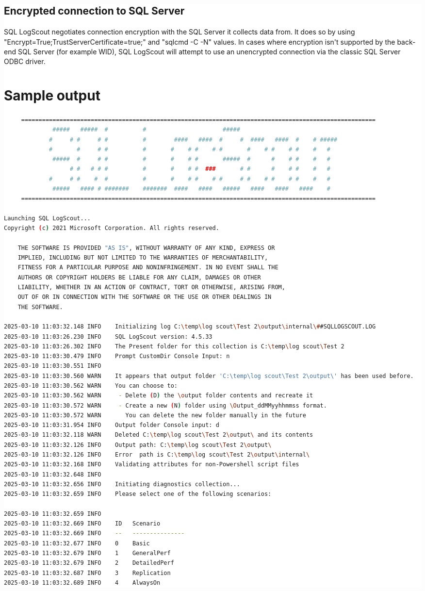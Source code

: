 ## Encrypted connection to SQL Server

SQL LogScout negotiates connection encryption with the SQL Server it collects data from. It does so by using "Encrypt=True;TrustServerCertificate=true;" and "sqlcmd -C -N" values. In cases where encryption isn't supported by the back-end SQL Server (for example WID), SQL LogScout will attempt to use an unencrypted connection via the classic SQL Server ODBC driver. 

# Sample output

```bash
     ======================================================================================================
              #####   #####  #          #                      #####
             #     # #     # #          #        ####   ####  #     #  ####   ####  #    # #####
             #       #     # #          #       #    # #    # #       #    # #    # #    #   #
              #####  #     # #          #       #    # #       #####  #      #    # #    #   #
                   # #   # # #          #       #    # #  ###       # #      #    # #    #   #
             #     # #    #  #          #       #    # #    # #     # #    # #    # #    #   #
              #####   #### # #######    #######  ####   ####   #####   ####   ####   ####    #
     ======================================================================================================

Launching SQL LogScout...
Copyright (c) 2021 Microsoft Corporation. All rights reserved.

    THE SOFTWARE IS PROVIDED "AS IS", WITHOUT WARRANTY OF ANY KIND, EXPRESS OR
    IMPLIED, INCLUDING BUT NOT LIMITED TO THE WARRANTIES OF MERCHANTABILITY,
    FITNESS FOR A PARTICULAR PURPOSE AND NONINFRINGEMENT. IN NO EVENT SHALL THE
    AUTHORS OR COPYRIGHT HOLDERS BE LIABLE FOR ANY CLAIM, DAMAGES OR OTHER
    LIABILITY, WHETHER IN AN ACTION OF CONTRACT, TORT OR OTHERWISE, ARISING FROM,
    OUT OF OR IN CONNECTION WITH THE SOFTWARE OR THE USE OR OTHER DEALINGS IN
    THE SOFTWARE.

2025-03-10 11:03:32.148	INFO	Initializing log C:\temp\log scout\Test 2\output\internal\##SQLLOGSCOUT.LOG 
2025-03-10 11:03:26.230	INFO	SQL LogScout version: 4.5.33 
2025-03-10 11:03:26.302	INFO	The Present folder for this collection is C:\temp\log scout\Test 2 
2025-03-10 11:03:30.479	INFO	Prompt CustomDir Console Input: n 
2025-03-10 11:03:30.551	INFO	 
2025-03-10 11:03:30.560	WARN	It appears that output folder 'C:\temp\log scout\Test 2\output\' has been used before. 
2025-03-10 11:03:30.562	WARN	You can choose to: 
2025-03-10 11:03:30.562	WARN	 - Delete (D) the \output folder contents and recreate it 
2025-03-10 11:03:30.572	WARN	 - Create a new (N) folder using \Output_ddMMyyhhmmss format. 
2025-03-10 11:03:30.572	WARN	   You can delete the new folder manually in the future 
2025-03-10 11:03:31.954	INFO	Output folder Console input: d 
2025-03-10 11:03:32.118	WARN	Deleted C:\temp\log scout\Test 2\output\ and its contents 
2025-03-10 11:03:32.126	INFO	Output path: C:\temp\log scout\Test 2\output\ 
2025-03-10 11:03:32.126	INFO	Error  path is C:\temp\log scout\Test 2\output\internal\ 
2025-03-10 11:03:32.168	INFO	Validating attributes for non-Powershell script files 
2025-03-10 11:03:32.648	INFO	 
2025-03-10 11:03:32.656	INFO	Initiating diagnostics collection...  
2025-03-10 11:03:32.659	INFO	Please select one of the following scenarios:
 
2025-03-10 11:03:32.659	INFO	 
2025-03-10 11:03:32.669	INFO	ID	 Scenario 
2025-03-10 11:03:32.669	INFO	--	 --------------- 
2025-03-10 11:03:32.677	INFO	0 	 Basic 
2025-03-10 11:03:32.679	INFO	1 	 GeneralPerf 
2025-03-10 11:03:32.679	INFO	2 	 DetailedPerf 
2025-03-10 11:03:32.687	INFO	3 	 Replication 
2025-03-10 11:03:32.689	INFO	4 	 AlwaysOn 
```